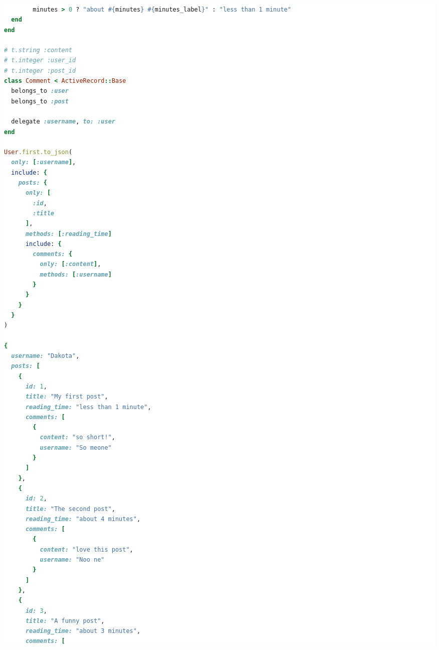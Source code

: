 ```rb
		minutes > 0 ? "about #{minutes} #{minutes_label}" : "less than 1 minute"
  end
end

# t.string :content
# t.integer :user_id
# t.integer :post_id
class Comment < ActiveRecord::Base
  belongs_to :user
  belongs_to :post

  delegate :username, to: :user
end

User.first.to_json(
  only: [:username],
  include: {
    posts: {
      only: [
        :id, 
        :title
      ],
      methods: [:reading_time]
      include: {
        comments: {
          only: [:content],
          methods: [:username]
        }
      }
    }
  }
)

{
  username: "Dakota",
  posts: [
    { 
      id: 1, 
      title: "My first post", 
      reading_time: "less than 1 minute", 
      comments: [
        { 
          content: "so short!",
          username: "So meone"
        }
      ] 
    },
    { 
      id: 2, 
      title: "The second post", 
      reading_time: "about 4 minutes", 
      comments: [
        { 
          content: "love this post",
          username: "Noo ne"
        }
      ]
    },
    { 
      id: 3,
      title: "A funny post",
      reading_time: "about 3 minutes", 
      comments: [
```